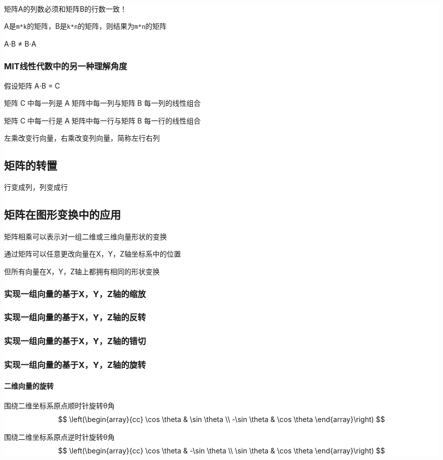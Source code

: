 矩阵A的列数必须和矩阵B的行数一致！

A是`m*k`的矩阵，B是`k*n`的矩阵，则结果为`m*n`的矩阵

A⋅B ≠ B⋅A

### MIT线性代数中的另一种理解角度

假设矩阵 A⋅B = C

矩阵 C 中每一列是 A 矩阵中每一列与矩阵 B 每一列的线性组合

矩阵 C 中每一行是 A 矩阵中每一行与矩阵 B 每一行的线性组合

左乘改变行向量，右乘改变列向量，简称左行右列

## 矩阵的转置

行变成列，列变成行

## 矩阵在图形变换中的应用

矩阵相乘可以表示对一组二维或三维向量形状的变换

通过矩阵可以任意更改向量在X，Y，Z轴坐标系中的位置

但所有向量在X，Y，Z轴上都拥有相同的形状变换

### 实现一组向量的基于X，Y，Z轴的缩放

### 实现一组向量的基于X，Y，Z轴的反转

### 实现一组向量的基于X，Y，Z轴的错切

### 实现一组向量的基于X，Y，Z轴的旋转

#### 二维向量的旋转

围绕二维坐标系原点顺时针旋转θ角
$$
\left(\begin{array}{cc}
\cos \theta & \sin \theta \\
-\sin \theta & \cos \theta
\end{array}\right)
$$

围绕二维坐标系原点逆时针旋转θ角
$$
\left(\begin{array}{cc}
\cos \theta & -\sin \theta \\
\sin \theta & \cos \theta
\end{array}\right)
$$
